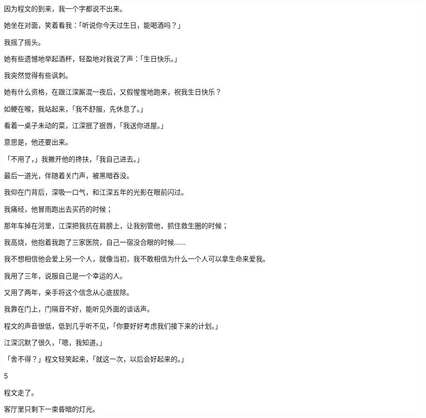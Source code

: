 因为程文的到来，我一个字都说不出来。


她坐在对面，笑着看我：「听说你今天过生日，能喝酒吗？」


我摇了摇头。


她有些遗憾地举起酒杯，轻盈地对我说了声：「生日快乐。」


我突然觉得有些讽刺。


她有什么资格，在跟江深厮混一夜后，又假惺惺地跑来，祝我生日快乐？


如鲠在喉，我站起来，「我不舒服，先休息了。」


看着一桌子未动的菜，江深抿了抿唇，「我送你进屋。」


意思是，他还要出来。


「不用了，」我撇开他的搀扶，「我自己进去。」


最后一道光，伴随着关门声，被黑暗吞没。


我仰在门背后，深吸一口气，和江深五年的光影在眼前闪过。


我痛经，他冒雨跑出去买药的时候；


那年车掉在河里，江深把我抗在肩膀上，让我别管他，抓住救生圈的时候；


我高烧，他抱着我跑了三家医院，自己一宿没合眼的时候……


我不想相信他会爱上另一个人，就像当初，我不敢相信为什么一个人可以拿生命来爱我。


我用了三年，说服自己是一个幸运的人。


又用了两年，亲手将这个信念从心底拔除。


我靠在门上，门隔音不好，能听见外面的谈话声。


程文的声音很低，低到几乎听不见，「你要好好考虑我们接下来的计划。」


江深沉默了很久，「嗯，我知道。」


「舍不得？」程文轻笑起来，「就这一次，以后会好起来的。」


5


程文走了。


客厅里只剩下一束昏暗的灯光。
